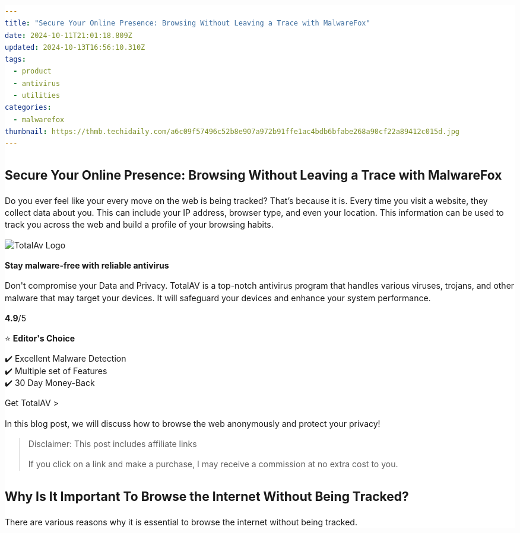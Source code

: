```yaml
---
title: "Secure Your Online Presence: Browsing Without Leaving a Trace with MalwareFox"
date: 2024-10-11T21:01:18.809Z
updated: 2024-10-13T16:56:10.310Z
tags:
  - product
  - antivirus
  - utilities
categories:
  - malwarefox
thumbnail: https://thmb.techidaily.com/a6c09f57496c52b8e907a972b91ffe1ac4bdb6bfabe268a90cf22a89412c015d.jpg
---
```


## Secure Your Online Presence: Browsing Without Leaving a Trace with MalwareFox

Do you ever feel like your every move on the web is being tracked? That’s because it is. Every time you visit a website, they collect data about you. This can include your IP address, browser type, and even your location. This information can be used to track you across the web and build a profile of your browsing habits.

![TotalAv Logo](https://www.malwarefox.com/wp-content/uploads/2024/02/totalav-svg.webp "totalav-svg")

**Stay malware-free with reliable antivirus**

Don't compromise your Data and Privacy. TotalAV is a top-notch antivirus program that handles various viruses, trojans, and other malware that may target your devices. It will safeguard your devices and enhance your system performance.

**4.9**/5

⭐ **Editor's Choice**

✔️ Excellent Malware Detection  
✔️ Multiple set of Features  
✔️ 30 Day Money-Back

[](https://tools.techidaily.com/malwarefox/products/) Get TotalAV > 

In this blog post, we will discuss how to browse the web anonymously and protect your privacy!

>  Disclaimer: This post includes affiliate links
>
>  If you click on a link and make a purchase, I may receive a commission at no extra cost to you.
>

## Why Is It Important To Browse the Internet Without Being Tracked?

There are various reasons why it is essential to browse the internet without being tracked.
